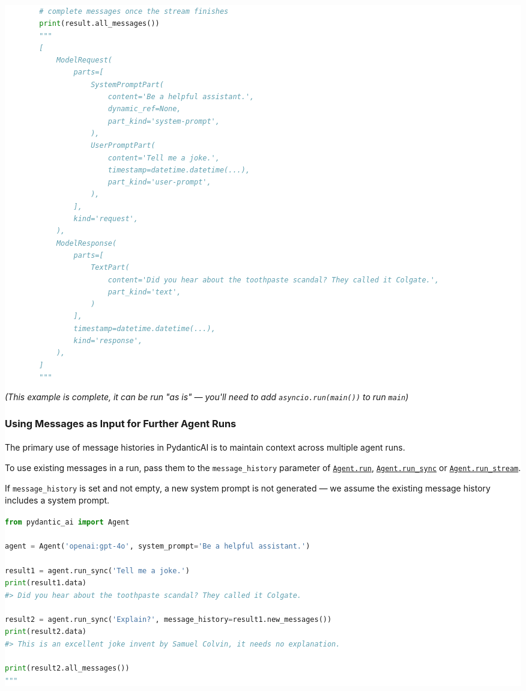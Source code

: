 ```python
        # complete messages once the stream finishes
        print(result.all_messages())
        """
        [
            ModelRequest(
                parts=[
                    SystemPromptPart(
                        content='Be a helpful assistant.',
                        dynamic_ref=None,
                        part_kind='system-prompt',
                    ),
                    UserPromptPart(
                        content='Tell me a joke.',
                        timestamp=datetime.datetime(...),
                        part_kind='user-prompt',
                    ),
                ],
                kind='request',
            ),
            ModelResponse(
                parts=[
                    TextPart(
                        content='Did you hear about the toothpaste scandal? They called it Colgate.',
                        part_kind='text',
                    )
                ],
                timestamp=datetime.datetime(...),
                kind='response',
            ),
        ]
        """
```

*(This example is complete, it can be run "as is" — you'll need to add `asyncio.run(main())` to run `main`)*

### Using Messages as Input for Further Agent Runs

The primary use of message histories in PydanticAI is to maintain context across multiple agent runs.

To use existing messages in a run, pass them to the `message_history` parameter of
[`Agent.run`](../api/agent/#pydantic_ai.agent.Agent.run), [`Agent.run_sync`](../api/agent/#pydantic_ai.agent.Agent.run_sync) or
[`Agent.run_stream`](../api/agent/#pydantic_ai.agent.Agent.run_stream).

If `message_history` is set and not empty, a new system prompt is not generated — we assume the existing message history includes a system prompt.

```python
from pydantic_ai import Agent

agent = Agent('openai:gpt-4o', system_prompt='Be a helpful assistant.')

result1 = agent.run_sync('Tell me a joke.')
print(result1.data)
#> Did you hear about the toothpaste scandal? They called it Colgate.

result2 = agent.run_sync('Explain?', message_history=result1.new_messages())
print(result2.data)
#> This is an excellent joke invent by Samuel Colvin, it needs no explanation.

print(result2.all_messages())
"""
```